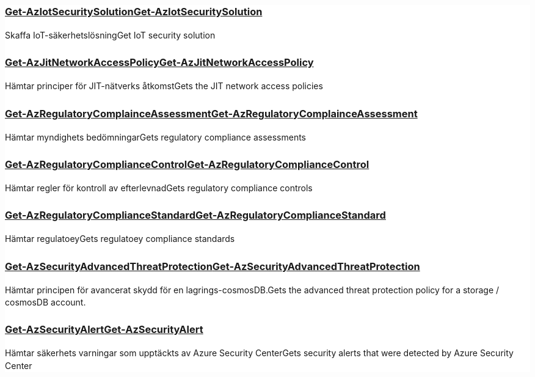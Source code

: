 ### [<span data-ttu-id="525f4-123">Get-AzIotSecuritySolution</span><span class="sxs-lookup"><span data-stu-id="525f4-123">Get-AzIotSecuritySolution</span></span>](Get-AzIotSecuritySolution.md)
<span data-ttu-id="525f4-124">Skaffa IoT-säkerhetslösning</span><span class="sxs-lookup"><span data-stu-id="525f4-124">Get IoT security solution</span></span>

### [<span data-ttu-id="525f4-125">Get-AzJitNetworkAccessPolicy</span><span class="sxs-lookup"><span data-stu-id="525f4-125">Get-AzJitNetworkAccessPolicy</span></span>](Get-AzJitNetworkAccessPolicy.md)
<span data-ttu-id="525f4-126">Hämtar principer för JIT-nätverks åtkomst</span><span class="sxs-lookup"><span data-stu-id="525f4-126">Gets the JIT network access policies</span></span>

### [<span data-ttu-id="525f4-127">Get-AzRegulatoryComplainceAssessment</span><span class="sxs-lookup"><span data-stu-id="525f4-127">Get-AzRegulatoryComplainceAssessment</span></span>](Get-AzRegulatoryComplainceAssessment.md)
<span data-ttu-id="525f4-128">Hämtar myndighets bedömningar</span><span class="sxs-lookup"><span data-stu-id="525f4-128">Gets regulatory compliance assessments</span></span>

### [<span data-ttu-id="525f4-129">Get-AzRegulatoryComplianceControl</span><span class="sxs-lookup"><span data-stu-id="525f4-129">Get-AzRegulatoryComplianceControl</span></span>](Get-AzRegulatoryComplianceControl.md)
<span data-ttu-id="525f4-130">Hämtar regler för kontroll av efterlevnad</span><span class="sxs-lookup"><span data-stu-id="525f4-130">Gets regulatory compliance controls</span></span>

### [<span data-ttu-id="525f4-131">Get-AzRegulatoryComplianceStandard</span><span class="sxs-lookup"><span data-stu-id="525f4-131">Get-AzRegulatoryComplianceStandard</span></span>](Get-AzRegulatoryComplianceStandard.md)
<span data-ttu-id="525f4-132">Hämtar regulatoey</span><span class="sxs-lookup"><span data-stu-id="525f4-132">Gets regulatoey compliance standards</span></span>

### [<span data-ttu-id="525f4-133">Get-AzSecurityAdvancedThreatProtection</span><span class="sxs-lookup"><span data-stu-id="525f4-133">Get-AzSecurityAdvancedThreatProtection</span></span>](Get-AzSecurityAdvancedThreatProtection.md)
<span data-ttu-id="525f4-134">Hämtar principen för avancerat skydd för en lagrings-cosmosDB.</span><span class="sxs-lookup"><span data-stu-id="525f4-134">Gets the advanced threat protection policy for a storage / cosmosDB account.</span></span>

### [<span data-ttu-id="525f4-135">Get-AzSecurityAlert</span><span class="sxs-lookup"><span data-stu-id="525f4-135">Get-AzSecurityAlert</span></span>](Get-AzSecurityAlert.md)
<span data-ttu-id="525f4-136">Hämtar säkerhets varningar som upptäckts av Azure Security Center</span><span class="sxs-lookup"><span data-stu-id="525f4-136">Gets security alerts that were detected by Azure Security Center</span></span>
